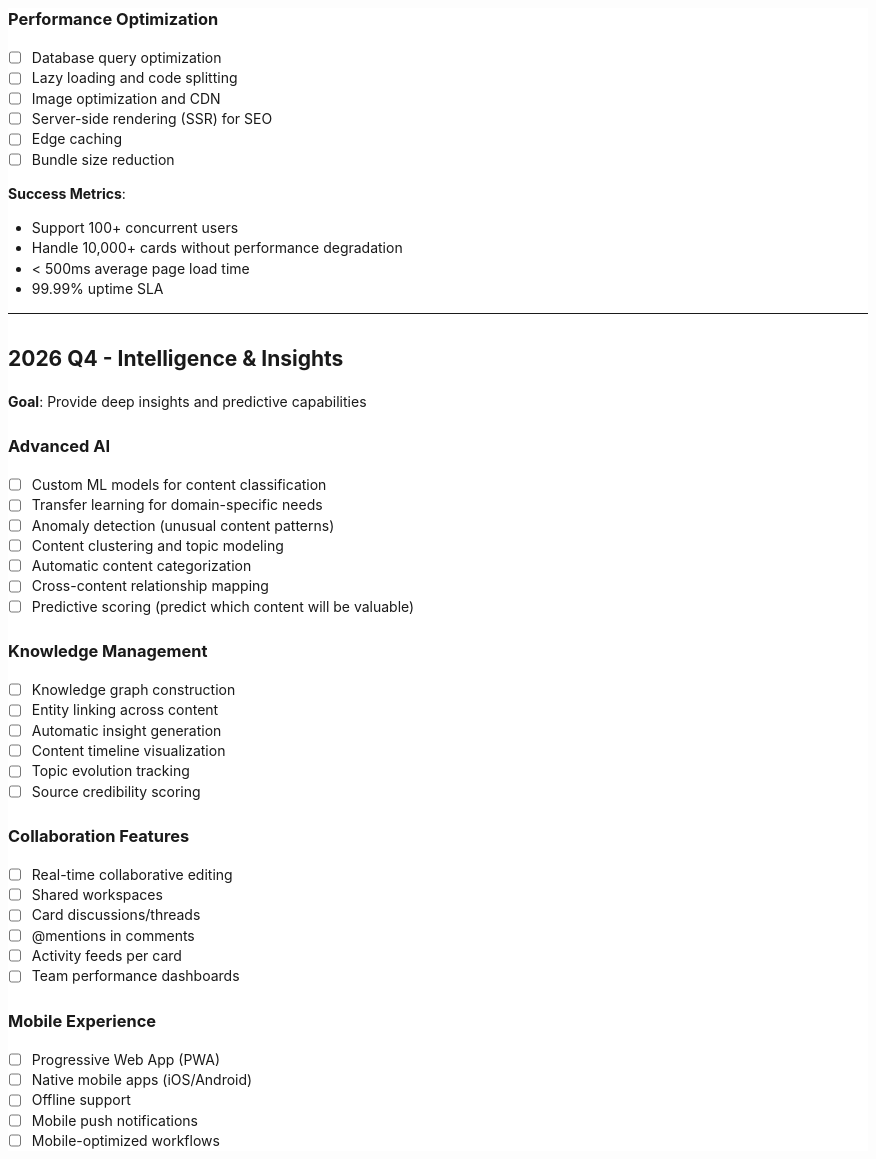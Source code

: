 ### Performance Optimization
- [ ] Database query optimization
- [ ] Lazy loading and code splitting
- [ ] Image optimization and CDN
- [ ] Server-side rendering (SSR) for SEO
- [ ] Edge caching
- [ ] Bundle size reduction

**Success Metrics**:
- Support 100+ concurrent users
- Handle 10,000+ cards without performance degradation
- < 500ms average page load time
- 99.99% uptime SLA

---

## 2026 Q4 - Intelligence & Insights

**Goal**: Provide deep insights and predictive capabilities

### Advanced AI
- [ ] Custom ML models for content classification
- [ ] Transfer learning for domain-specific needs
- [ ] Anomaly detection (unusual content patterns)
- [ ] Content clustering and topic modeling
- [ ] Automatic content categorization
- [ ] Cross-content relationship mapping
- [ ] Predictive scoring (predict which content will be valuable)

### Knowledge Management
- [ ] Knowledge graph construction
- [ ] Entity linking across content
- [ ] Automatic insight generation
- [ ] Content timeline visualization
- [ ] Topic evolution tracking
- [ ] Source credibility scoring

### Collaboration Features
- [ ] Real-time collaborative editing
- [ ] Shared workspaces
- [ ] Card discussions/threads
- [ ] @mentions in comments
- [ ] Activity feeds per card
- [ ] Team performance dashboards

### Mobile Experience
- [ ] Progressive Web App (PWA)
- [ ] Native mobile apps (iOS/Android)
- [ ] Offline support
- [ ] Mobile push notifications
- [ ] Mobile-optimized workflows
